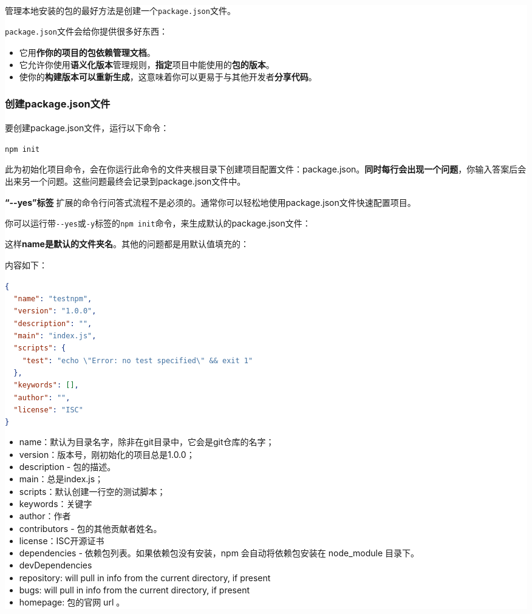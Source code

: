 管理本地安装的包的最好方法是创建一个`package.json`文件。

`package.json`文件会给你提供很多好东西：

- 它用**作你的项目的包依赖管理文档**。
- 它允许你使用**语义化版本**管理规则，**指定**项目中能使用的**包的版本**。
- 使你的**构建版本可以重新生成**，这意味着你可以更易于与其他开发者**分享代码**。

### 创建package.json文件

要创建package.json文件，运行以下命令：

```bash
npm init
```

此为初始化项目命令，会在你运行此命令的文件夹根目录下创建项目配置文件：package.json。**同时每行会出现一个问题**，你输入答案后会出来另一个问题。这些问题最终会记录到package.json文件中。

**“--yes”标签**
扩展的命令行问答式流程不是必须的。通常你可以轻松地使用package.json文件快速配置项目。

你可以运行带`--yes`或`-y`标签的`npm init`命令，来生成默认的package.json文件：

这样**name是默认的文件夹名**。其他的问题都是用默认值填充的：

内容如下：

```json
{
  "name": "testnpm",
  "version": "1.0.0",
  "description": "",
  "main": "index.js",
  "scripts": {
    "test": "echo \"Error: no test specified\" && exit 1"
  },
  "keywords": [],
  "author": "",
  "license": "ISC"
}
```

- name：默认为目录名字，除非在git目录中，它会是git仓库的名字；
- version：版本号，刚初始化的项目总是1.0.0；
- description - 包的描述。
- main：总是index.js；
- scripts：默认创建一行空的测试脚本；
- keywords：关键字
- author：作者
- contributors - 包的其他贡献者姓名。
- license：ISC开源证书
- dependencies - 依赖包列表。如果依赖包没有安装，npm 会自动将依赖包安装在 node_module 目录下。
- devDependencies
- repository: will pull in info from the current directory, if present
- bugs: will pull in info from the current directory, if present
- homepage: 包的官网 url 。
